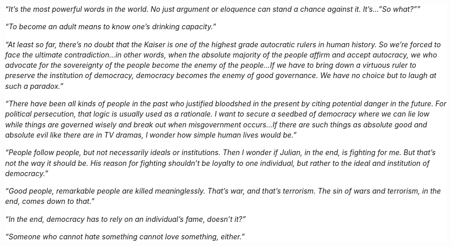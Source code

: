 _“It’s the most powerful words in the world. No just argument or eloquence can stand a chance against it. It’s…”So what?””_

_“To become an adult means to know one’s drinking capacity.”_

_“At least so far, there’s no doubt that the Kaiser is one of the highest grade autocratic rulers in human history. So we’re forced to face the ultimate contradiction…in other words, when the absolute majority of the people affirm and accept autocracy, we who advocate for the sovereignty of the people become the enemy of the people…If we have to bring down a virtuous ruler to preserve the institution of democracy, democracy becomes the enemy of good governance. We have no choice but to laugh at such a paradox.”_

_“There have been all kinds of people in the past who justified bloodshed in the present by citing potential danger in the future. For political persecution, that logic is usually used as a rationale. I want to secure a seedbed of democracy where we can lie low while things are governed wisely and break out when misgovernment occurs…If there are such things as absolute good and absolute evil like there are in TV dramas, I wonder how simple human lives would be.”_

_“People follow people, but not necessarily ideals or institutions. Then I wonder if Julian, in the end, is fighting for me. But that’s not the way it should be. His reason for fighting shouldn’t be loyalty to one individual, but rather to the ideal and institution of democracy.”_

_“Good people, remarkable people are killed meaninglessly. That’s war, and that’s terrorism. The sin of wars and terrorism, in the end, comes down to that.”_

_“In the end, democracy has to rely on an individual’s fame, doesn’t it?”_

_“Someone who cannot hate something cannot love something, either.”_
